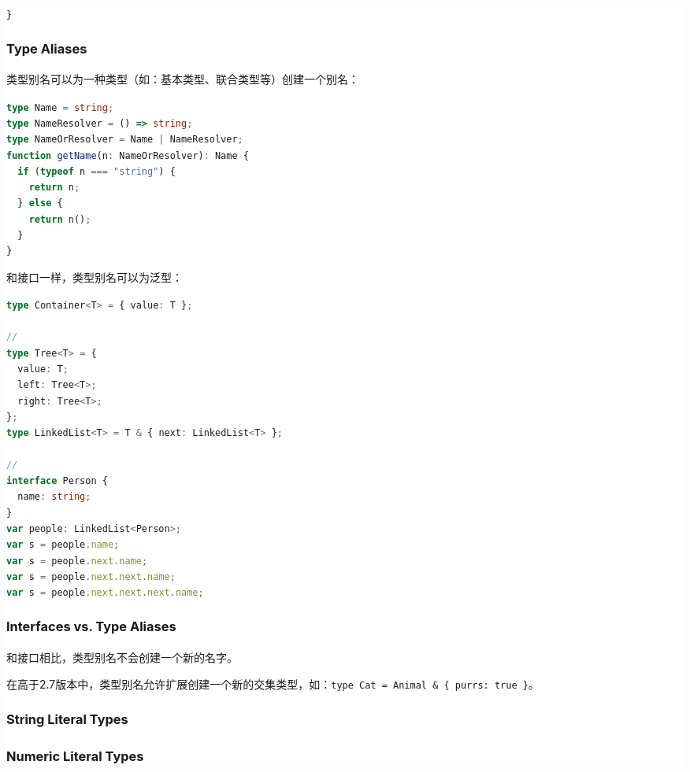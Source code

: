 ```ts
}
```

### Type Aliases

类型别名可以为一种类型（如：基本类型、联合类型等）创建一个别名：

```ts
type Name = string;
type NameResolver = () => string;
type NameOrResolver = Name | NameResolver;
function getName(n: NameOrResolver): Name {
  if (typeof n === "string") {
    return n;
  } else {
    return n();
  }
}
```

和接口一样，类型别名可以为泛型：

```ts
type Container<T> = { value: T };

//
type Tree<T> = {
  value: T;
  left: Tree<T>;
  right: Tree<T>;
};
type LinkedList<T> = T & { next: LinkedList<T> };

//
interface Person {
  name: string;
}
var people: LinkedList<Person>;
var s = people.name;
var s = people.next.name;
var s = people.next.next.name;
var s = people.next.next.next.name;
```

### Interfaces vs. Type Aliases

和接口相比，类型别名不会创建一个新的名字。

在高于2.7版本中，类型别名允许扩展创建一个新的交集类型，如：`type Cat = Animal & { purrs: true }`。

### String Literal Types

### Numeric Literal Types
